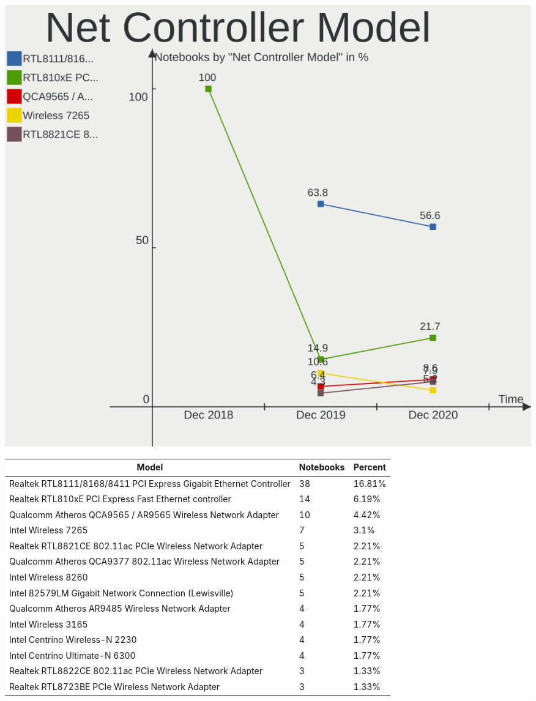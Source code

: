 ![Net Controller Model](./images/line_chart/net_model.svg)

| Model                                                                                         | Notebooks | Percent |
|-----------------------------------------------------------------------------------------------|-----------|---------|
| Realtek RTL8111/8168/8411 PCI Express Gigabit Ethernet Controller                             | 38        | 16.81%  |
| Realtek RTL810xE PCI Express Fast Ethernet controller                                         | 14        | 6.19%   |
| Qualcomm Atheros QCA9565 / AR9565 Wireless Network Adapter                                    | 10        | 4.42%   |
| Intel Wireless 7265                                                                           | 7         | 3.1%    |
| Realtek RTL8821CE 802.11ac PCIe Wireless Network Adapter                                      | 5         | 2.21%   |
| Qualcomm Atheros QCA9377 802.11ac Wireless Network Adapter                                    | 5         | 2.21%   |
| Intel Wireless 8260                                                                           | 5         | 2.21%   |
| Intel 82579LM Gigabit Network Connection (Lewisville)                                         | 5         | 2.21%   |
| Qualcomm Atheros AR9485 Wireless Network Adapter                                              | 4         | 1.77%   |
| Intel Wireless 3165                                                                           | 4         | 1.77%   |
| Intel Centrino Wireless-N 2230                                                                | 4         | 1.77%   |
| Intel Centrino Ultimate-N 6300                                                                | 4         | 1.77%   |
| Realtek RTL8822CE 802.11ac PCIe Wireless Network Adapter                                      | 3         | 1.33%   |
| Realtek RTL8723BE PCIe Wireless Network Adapter                                               | 3         | 1.33%   |